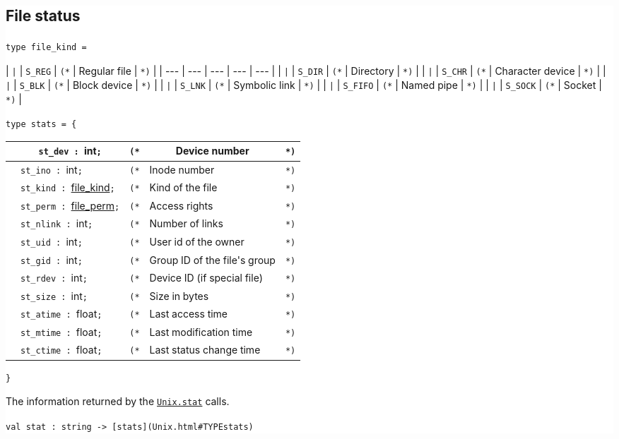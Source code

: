 
## File status


```
type file_kind = 
```


| `|` | `S_REG` | `(*` | Regular file | `*)` |
| --- | --- | --- | --- | --- |
| `|` | `S_DIR` | `(*` | Directory | `*)` |
| `|` | `S_CHR` | `(*` | Character device | `*)` |
| `|` | `S_BLK` | `(*` | Block device | `*)` |
| `|` | `S_LNK` | `(*` | Symbolic link | `*)` |
| `|` | `S_FIFO` | `(*` | Named pipe | `*)` |
| `|` | `S_SOCK` | `(*` | Socket | `*)` |


```
type stats = {
```


|  | `st_dev : `int`;` | `(*` | Device number | `*)` |
| --- | --- | --- | --- | --- |
|  | `st_ino : `int`;` | `(*` | Inode number | `*)` |
|  | `st_kind : `[file_kind](Unix.html#TYPEfile_kind)`;` | `(*` | Kind of the file | `*)` |
|  | `st_perm : `[file_perm](Unix.html#TYPEfile_perm)`;` | `(*` | Access rights | `*)` |
|  | `st_nlink : `int`;` | `(*` | Number of links | `*)` |
|  | `st_uid : `int`;` | `(*` | User id of the owner | `*)` |
|  | `st_gid : `int`;` | `(*` | Group ID of the file's group | `*)` |
|  | `st_rdev : `int`;` | `(*` | Device ID (if special file) | `*)` |
|  | `st_size : `int`;` | `(*` | Size in bytes | `*)` |
|  | `st_atime : `float`;` | `(*` | Last access time | `*)` |
|  | `st_mtime : `float`;` | `(*` | Last modification time | `*)` |
|  | `st_ctime : `float`;` | `(*` | Last status change time | `*)` |

`}`

The information returned by the [`Unix.stat`](Unix.html#VALstat) calls.




```
val stat : string -> [stats](Unix.html#TYPEstats)
```
